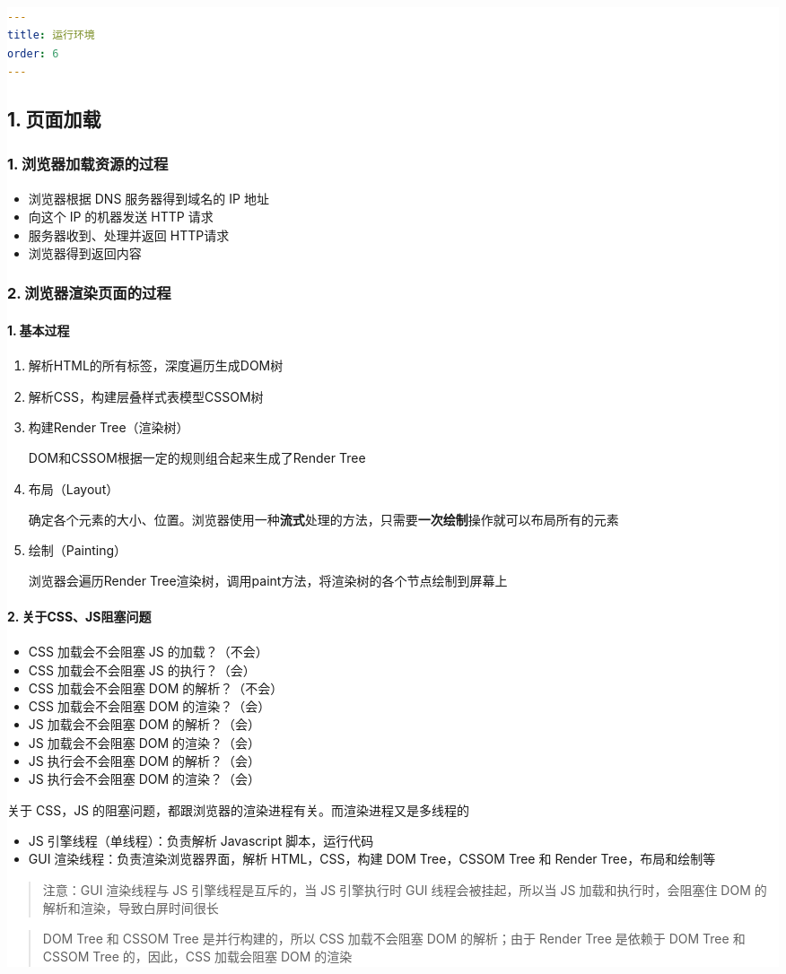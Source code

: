 ```yaml
---
title: 运行环境
order: 6
---
```


## 1. 页面加载

### 1. 浏览器加载资源的过程

- 浏览器根据 DNS 服务器得到域名的 IP 地址
- 向这个 IP 的机器发送 HTTP 请求
- 服务器收到、处理并返回 HTTP请求
- 浏览器得到返回内容

### 2. 浏览器渲染页面的过程

#### 1. 基本过程

1. 解析HTML的所有标签，深度遍历生成DOM树

2. 解析CSS，构建层叠样式表模型CSSOM树

3. 构建Render Tree（渲染树）

   DOM和CSSOM根据一定的规则组合起来生成了Render Tree

4. 布局（Layout）

   确定各个元素的大小、位置。浏览器使用一种**流式**处理的方法，只需要**一次绘制**操作就可以布局所有的元素

5. 绘制（Painting）

   浏览器会遍历Render Tree渲染树，调用paint方法，将渲染树的各个节点绘制到屏幕上

#### 2. 关于CSS、JS阻塞问题

- CSS 加载会不会阻塞 JS 的加载？（不会）
- CSS 加载会不会阻塞 JS 的执行？（会）
- CSS 加载会不会阻塞 DOM 的解析？（不会）
- CSS 加载会不会阻塞 DOM 的渲染？（会）
- JS 加载会不会阻塞 DOM 的解析？（会）
- JS 加载会不会阻塞 DOM 的渲染？（会）
- JS 执行会不会阻塞 DOM 的解析？（会）
- JS 执行会不会阻塞 DOM 的渲染？（会）

关于 CSS，JS 的阻塞问题，都跟浏览器的渲染进程有关。而渲染进程又是多线程的

- JS 引擎线程（单线程）：负责解析 Javascript 脚本，运行代码
- GUI 渲染线程：负责渲染浏览器界面，解析 HTML，CSS，构建 DOM Tree，CSSOM Tree 和 Render Tree，布局和绘制等

> 注意：GUI 渲染线程与 JS 引擎线程是互斥的，当 JS 引擎执行时 GUI 线程会被挂起，所以当 JS 加载和执行时，会阻塞住 DOM 的解析和渲染，导致白屏时间很长

> DOM Tree 和 CSSOM Tree 是并行构建的，所以 CSS 加载不会阻塞 DOM 的解析；由于 Render Tree 是依赖于 DOM Tree 和 CSSOM Tree 的，因此，CSS 加载会阻塞 DOM 的渲染
